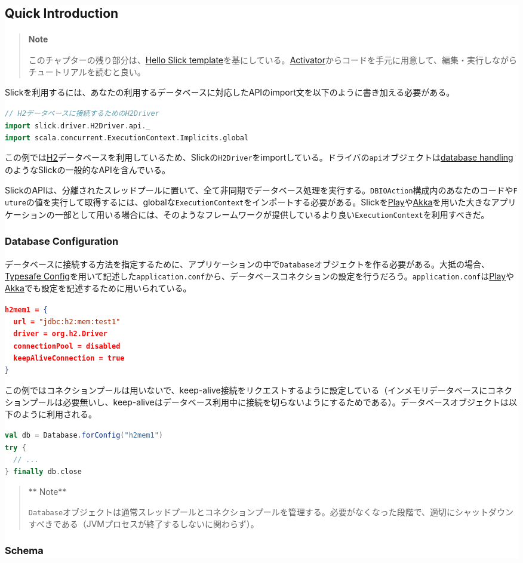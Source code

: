 
Quick Introduction
------------------

> **Note**
>
> このチャプターの残り部分は、[Hello Slick template](https://typesafe.com/activator/template/hello-slick-3.0)を基にしている。[Activator](https://typesafe.com/activator)からコードを手元に用意して、編集・実行しながらチュートリアルを読むと良い。

Slickを利用するには、あなたの利用するデータベースに対応したAPIのimport文を以下のように書き加える必要がある。


```scala
// H2データベースに接続するためのH2Driver
import slick.driver.H2Driver.api._
import scala.concurrent.ExecutionContext.Implicits.global
```

この例では[H2](http://h2database.com/)データベースを利用しているため、Slickの`H2Driver`をimportしている。ドライバの`api`オブジェクトは[database handling](http://slick.typesafe.com/doc/3.0.0/database.html)のようなSlickの一般的なAPIを含んでいる。


SlickのAPIは、分離されたスレッドプールに置いて、全て非同期でデータベース処理を実行する。`DBIOAction`構成内のあなたのコードや`Future`の値を実行して取得するには、globalな`ExecutionContext`をインポートする必要がある。Slickを[Play](https://playframework.com/)や[Akka](http://akka.io/)を用いた大きなアプリケーションの一部として用いる場合には、そのようなフレームワークが提供しているより良い`ExecutionContext`を利用すべきだ。


### Database Configuration

データベースに接続する方法を指定するために、アプリケーションの中で`Database`オブジェクトを作る必要がある。大抵の場合、[Typesafe Config](https://github.com/typesafehub/config)を用いて記述した`application.conf`から、データベースコネクションの設定を行うだろう。`application.conf`は[Play](https://playframework.com/)や[Akka](http://akka.io/)でも設定を記述するために用いられている。


```json
h2mem1 = {
  url = "jdbc:h2:mem:test1"
  driver = org.h2.Driver
  connectionPool = disabled
  keepAliveConnection = true
}
```

この例ではコネクションプールは用いないで、keep-alive接続をリクエストするように設定している（インメモリデータベースにコネクションプールは必要無いし、keep-aliveはデータベース利用中に接続を切らないようにするためである）。データベースオブジェクトは以下のように利用される。


```scala
val db = Database.forConfig("h2mem1")
try {
  // ...
} finally db.close
```

> ** Note**
>
> `Database`オブジェクトは通常スレッドプールとコネクションプールを管理する。必要がなくなった段階で、適切にシャットダウンすべきである（JVMプロセスが終了するしないに関わらず）。

### Schema
